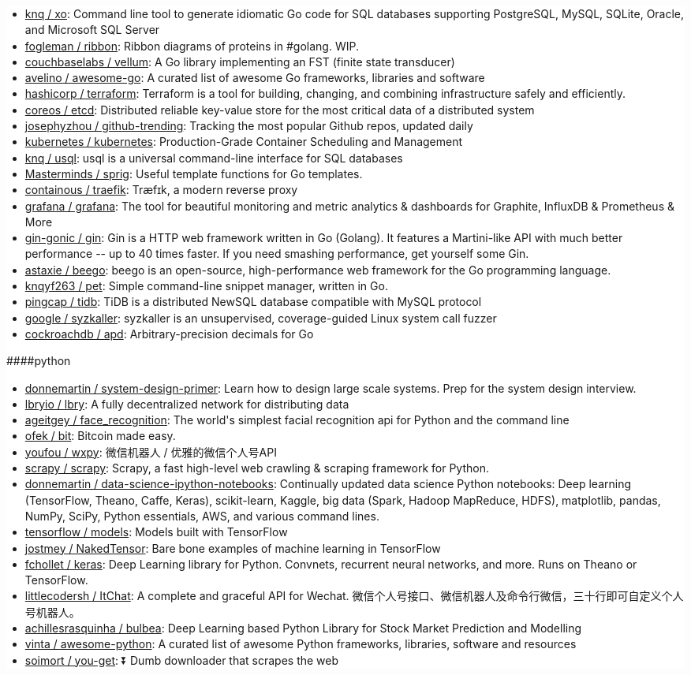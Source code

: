 * [knq / xo](https://github.com/knq/xo): Command line tool to generate idiomatic Go code for SQL databases supporting PostgreSQL, MySQL, SQLite, Oracle, and Microsoft SQL Server
* [fogleman / ribbon](https://github.com/fogleman/ribbon): Ribbon diagrams of proteins in #golang. WIP.
* [couchbaselabs / vellum](https://github.com/couchbaselabs/vellum): A Go library implementing an FST (finite state transducer)
* [avelino / awesome-go](https://github.com/avelino/awesome-go): A curated list of awesome Go frameworks, libraries and software
* [hashicorp / terraform](https://github.com/hashicorp/terraform): Terraform is a tool for building, changing, and combining infrastructure safely and efficiently.
* [coreos / etcd](https://github.com/coreos/etcd): Distributed reliable key-value store for the most critical data of a distributed system
* [josephyzhou / github-trending](https://github.com/josephyzhou/github-trending): Tracking the most popular Github repos, updated daily
* [kubernetes / kubernetes](https://github.com/kubernetes/kubernetes): Production-Grade Container Scheduling and Management
* [knq / usql](https://github.com/knq/usql): usql is a universal command-line interface for SQL databases
* [Masterminds / sprig](https://github.com/Masterminds/sprig): Useful template functions for Go templates.
* [containous / traefik](https://github.com/containous/traefik): Træfɪk, a modern reverse proxy
* [grafana / grafana](https://github.com/grafana/grafana): The tool for beautiful monitoring and metric analytics & dashboards for Graphite, InfluxDB & Prometheus & More
* [gin-gonic / gin](https://github.com/gin-gonic/gin): Gin is a HTTP web framework written in Go (Golang). It features a Martini-like API with much better performance -- up to 40 times faster. If you need smashing performance, get yourself some Gin.
* [astaxie / beego](https://github.com/astaxie/beego): beego is an open-source, high-performance web framework for the Go programming language.
* [knqyf263 / pet](https://github.com/knqyf263/pet): Simple command-line snippet manager, written in Go.
* [pingcap / tidb](https://github.com/pingcap/tidb): TiDB is a distributed NewSQL database compatible with MySQL protocol
* [google / syzkaller](https://github.com/google/syzkaller): syzkaller is an unsupervised, coverage-guided Linux system call fuzzer
* [cockroachdb / apd](https://github.com/cockroachdb/apd): Arbitrary-precision decimals for Go

####python
* [donnemartin / system-design-primer](https://github.com/donnemartin/system-design-primer): Learn how to design large scale systems. Prep for the system design interview.
* [lbryio / lbry](https://github.com/lbryio/lbry): A fully decentralized network for distributing data
* [ageitgey / face_recognition](https://github.com/ageitgey/face_recognition): The world's simplest facial recognition api for Python and the command line
* [ofek / bit](https://github.com/ofek/bit): Bitcoin made easy.
* [youfou / wxpy](https://github.com/youfou/wxpy): 微信机器人 / 优雅的微信个人号API
* [scrapy / scrapy](https://github.com/scrapy/scrapy): Scrapy, a fast high-level web crawling & scraping framework for Python.
* [donnemartin / data-science-ipython-notebooks](https://github.com/donnemartin/data-science-ipython-notebooks): Continually updated data science Python notebooks: Deep learning (TensorFlow, Theano, Caffe, Keras), scikit-learn, Kaggle, big data (Spark, Hadoop MapReduce, HDFS), matplotlib, pandas, NumPy, SciPy, Python essentials, AWS, and various command lines.
* [tensorflow / models](https://github.com/tensorflow/models): Models built with TensorFlow
* [jostmey / NakedTensor](https://github.com/jostmey/NakedTensor): Bare bone examples of machine learning in TensorFlow
* [fchollet / keras](https://github.com/fchollet/keras): Deep Learning library for Python. Convnets, recurrent neural networks, and more. Runs on Theano or TensorFlow.
* [littlecodersh / ItChat](https://github.com/littlecodersh/ItChat): A complete and graceful API for Wechat. 微信个人号接口、微信机器人及命令行微信，三十行即可自定义个人号机器人。
* [achillesrasquinha / bulbea](https://github.com/achillesrasquinha/bulbea): Deep Learning based Python Library for Stock Market Prediction and Modelling
* [vinta / awesome-python](https://github.com/vinta/awesome-python): A curated list of awesome Python frameworks, libraries, software and resources
* [soimort / you-get](https://github.com/soimort/you-get): ⏬ Dumb downloader that scrapes the web